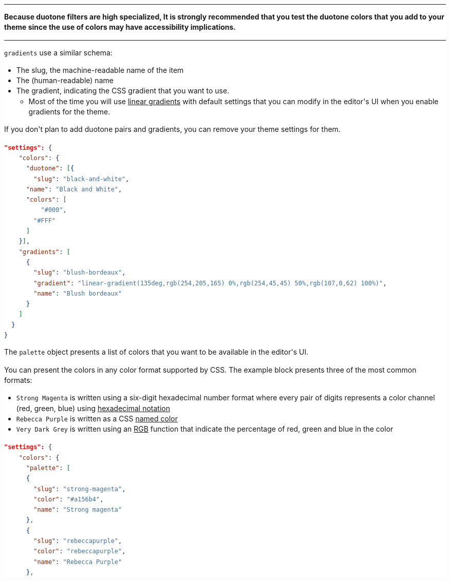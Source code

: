 ----

**Because duotone filters are high specialized, It is strongly recommended that you test the duotone colors that you add to your theme since the use of colors may have accessibility implications.**

----

`gradients` use a similar schema:

* The slug, the machine-readable name of the item
* The (human-readable) name
* The gradient, indicating the CSS gradient that you want to use.
  * Most of the time you will use [linear gradients](https://developer.mozilla.org/en-US/docs/Web/CSS/linear-gradient) with default settings that you can modify in the editor's UI when you enable gradients for the theme.

If you don't plan to add duotone pairs and gradients, you can remove your theme settings for them.

```json
"settings": {
    "colors": {
      "duotone": [{
        "slug": "black-and-white",
      "name": "Black and White",
      "colors": [
          "#000",
        "#FFF"
      ]
    }],
    "gradients": [
      {
        "slug": "blush-bordeaux",
        "gradient": "linear-gradient(135deg,rgb(254,205,165) 0%,rgb(254,45,45) 50%,rgb(107,0,62) 100%)",
        "name": "Blush bordeaux"
      }
    ]
  }
}
```

The `palette` object presents a list of colors that you want to be available in the editor's UI.

You can present the colors in any color format supported by CSS. The example block presents three of the most common formats:

* `Strong Magenta` is written using a six-digit hexadecimal number format where every pair of digits represents a color channel (red, green, blue) using [hexadecimal notation](https://en.wikipedia.org/wiki/Hexadecimal)
* `Rebecca Purple` is written as a CSS [named color](https://www.w3.org/TR/css-color-4/#named-colors)
* `Very Dark Grey` is written using an [RGB](https://www.w3.org/TR/css-color-4/#rgb-functions) function that indicate the percentage of red, green and blue in the color

```json
"settings": {
    "colors": {
      "palette": [
      {
        "slug": "strong-magenta",
        "color": "#a156b4",
        "name": "Strong magenta"
      },
      {
        "slug": "rebeccapurple",
        "color": "rebeccapurple",
        "name": "Rebecca Purple"
      },
```
